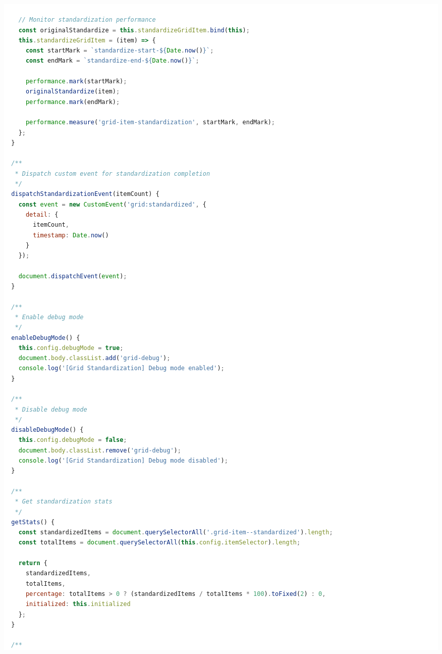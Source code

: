 ```javascript
    
    // Monitor standardization performance
    const originalStandardize = this.standardizeGridItem.bind(this);
    this.standardizeGridItem = (item) => {
      const startMark = `standardize-start-${Date.now()}`;
      const endMark = `standardize-end-${Date.now()}`;
      
      performance.mark(startMark);
      originalStandardize(item);
      performance.mark(endMark);
      
      performance.measure('grid-item-standardization', startMark, endMark);
    };
  }
  
  /**
   * Dispatch custom event for standardization completion
   */
  dispatchStandardizationEvent(itemCount) {
    const event = new CustomEvent('grid:standardized', {
      detail: {
        itemCount,
        timestamp: Date.now()
      }
    });
    
    document.dispatchEvent(event);
  }
  
  /**
   * Enable debug mode
   */
  enableDebugMode() {
    this.config.debugMode = true;
    document.body.classList.add('grid-debug');
    console.log('[Grid Standardization] Debug mode enabled');
  }
  
  /**
   * Disable debug mode
   */
  disableDebugMode() {
    this.config.debugMode = false;
    document.body.classList.remove('grid-debug');
    console.log('[Grid Standardization] Debug mode disabled');
  }
  
  /**
   * Get standardization stats
   */
  getStats() {
    const standardizedItems = document.querySelectorAll('.grid-item--standardized').length;
    const totalItems = document.querySelectorAll(this.config.itemSelector).length;
    
    return {
      standardizedItems,
      totalItems,
      percentage: totalItems > 0 ? (standardizedItems / totalItems * 100).toFixed(2) : 0,
      initialized: this.initialized
    };
  }
  
  /**
```